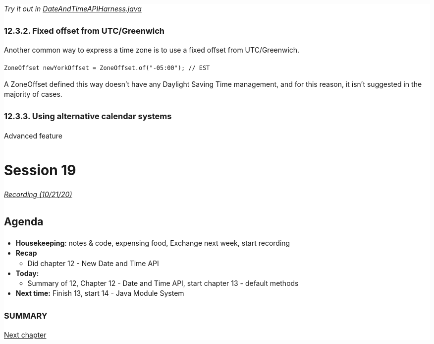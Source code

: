 _Try it out in [DateAndTimeAPIHarness.java](src/main/java/com/excella/reactor/chap12DateTimeApi/DateAndTimeAPIHarness.java)_

### 12.3.2. Fixed offset from UTC/Greenwich

Another common way to express a time zone is to use a fixed offset from UTC/Greenwich.

```
ZoneOffset newYorkOffset = ZoneOffset.of("-05:00"); // EST
```

A ZoneOffset defined this way doesn’t have any Daylight Saving Time management, and for this reason, it isn’t suggested in the majority of cases. 

### 12.3.3. Using alternative calendar systems

Advanced feature

# Session 19

_[Recording (10/21/20)](https://excella.zoom.us/rec/share/J8BM-Y1W0cKHRedv19pDSVA-sKRzcGpQprpORRwjqB-2SsmTXFTESs554VbTrgK0.hC6O0FNsKgdq29av)_

## Agenda

- **Housekeeping**: notes & code, expensing food, Exchange next week, start recording
- **Recap**
    - Did chapter 12 - New Date and Time API 
- **Today:** 
    - Summary of 12, Chapter 12 - Date and Time API, start chapter 13 - default methods
- **Next time:** Finish 13, start 14 - Java Module System

### SUMMARY

[Next chapter](README-chapter-13.md)
